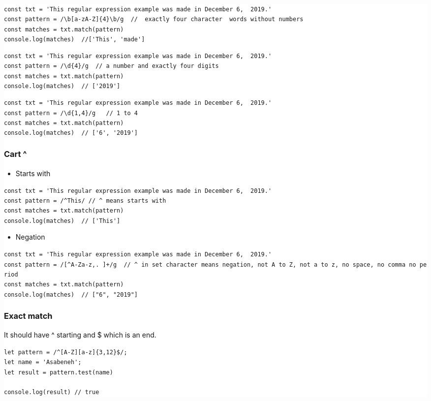 ```
const txt = 'This regular expression example was made in December 6,  2019.'
const pattern = /\b[a-zA-Z]{4}\b/g  //  exactly four character  words without numbers
const matches = txt.match(pattern)
console.log(matches)  //['This', 'made']
```

```
const txt = 'This regular expression example was made in December 6,  2019.'
const pattern = /\d{4}/g  // a number and exactly four digits
const matches = txt.match(pattern)
console.log(matches)  // ['2019']
```

```
const txt = 'This regular expression example was made in December 6,  2019.'
const pattern = /\d{1,4}/g   // 1 to 4
const matches = txt.match(pattern)
console.log(matches)  // ['6', '2019']
```

### Cart ^

- Starts with

```
const txt = 'This regular expression example was made in December 6,  2019.'
const pattern = /^This/ // ^ means starts with
const matches = txt.match(pattern)
console.log(matches)  // ['This']
```

- Negation

```
const txt = 'This regular expression example was made in December 6,  2019.'
const pattern = /[^A-Za-z,. ]+/g  // ^ in set character means negation, not A to Z, not a to z, no space, no comma no period
const matches = txt.match(pattern)
console.log(matches)  // ["6", "2019"]
```

### Exact match

It should have ^ starting and $ which is an end.

```
let pattern = /^[A-Z][a-z]{3,12}$/;
let name = 'Asabeneh';
let result = pattern.test(name)

console.log(result) // true
```